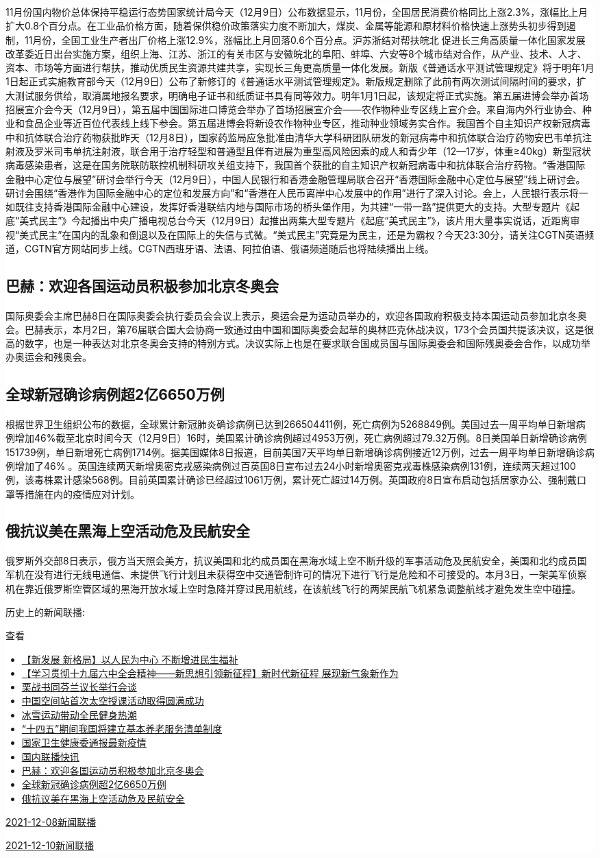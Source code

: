 11月份国内物价总体保持平稳运行态势国家统计局今天（12月9日）公布数据显示，11月份，全国居民消费价格同比上涨2.3%，涨幅比上月扩大0.8个百分点。在工业品价格方面，随着保供稳价政策落实力度不断加大，煤炭、金属等能源和原材料价格快速上涨势头初步得到遏制，11月份，全国工业生产者出厂价格上涨12.9%，涨幅比上月回落0.6个百分点。沪苏浙结对帮扶皖北 促进长三角高质量一体化国家发展改革委近日出台实施方案，组织上海、江苏、浙江的有关市区与安徽皖北的阜阳、蚌埠、六安等8个城市结对合作，从产业、技术、人才、资本、市场等方面进行帮扶，推动优质民生资源共建共享，实现长三角更高质量一体化发展。新版《普通话水平测试管理规定》将于明年1月1日起正式实施教育部今天（12月9日）公布了新修订的《普通话水平测试管理规定》。新版规定删除了此前有两次测试间隔时间的要求，扩大测试服务供给，取消属地报名要求，明确电子证书和纸质证书具有同等效力。明年1月1日起，该规定将正式实施。第五届进博会举办首场招展宣介会今天（12月9日），第五届中国国际进口博览会举办了首场招展宣介会——农作物种业专区线上宣介会。来自海内外行业协会、种业和食品企业等近百位代表线上线下参会。第五届进博会将新设农作物种业专区，推动种业领域务实合作。我国首个自主知识产权新冠病毒中和抗体联合治疗药物获批昨天（12月8日），国家药监局应急批准由清华大学科研团队研发的新冠病毒中和抗体联合治疗药物安巴韦单抗注射液及罗米司韦单抗注射液，联合用于治疗轻型和普通型且伴有进展为重型高风险因素的成人和青少年（12—17岁，体重≥40kg）新型冠状病毒感染患者，这是在国务院联防联控机制科研攻关组支持下，我国首个获批的自主知识产权新冠病毒中和抗体联合治疗药物。“香港国际金融中心定位与展望”研讨会举行今天（12月9日），中国人民银行和香港金融管理局联合召开“香港国际金融中心定位与展望”线上研讨会。研讨会围绕“香港作为国际金融中心的定位和发展方向”和“香港在人民币离岸中心发展中的作用”进行了深入讨论。会上，人民银行表示将一如既往支持香港国际金融中心建设，发挥好香港联结内地与国际市场的桥头堡作用，为共建“一带一路”提供更大的支持。大型专题片《起底“美式民主”》今起播出中央广播电视总台今天（12月9日）起推出两集大型专题片《起底“美式民主”》，该片用大量事实说话，近距离审视“美式民主”在国内的乱象和倒退以及在国际上的失信与式微。“美式民主”究竟是为民主，还是为霸权？今天23:30分，请关注CGTN英语频道，CGTN官方网站同步上线。CGTN西班牙语、法语、阿拉伯语、俄语频道随后也将陆续播出上线。


## 巴赫：欢迎各国运动员积极参加北京冬奥会


国际奥委会主席巴赫8日在国际奥委会执行委员会会议上表示，奥运会是为运动员举办的，欢迎各国政府积极支持本国运动员参加北京冬奥会。巴赫表示，本月2日，第76届联合国大会协商一致通过由中国和国际奥委会起草的奥林匹克休战决议，173个会员国共提该决议，这是很高的数字，也是一种表达对北京冬奥会支持的特别方式。决议实际上也是在要求联合国成员国与国际奥委会和国际残奥委会合作，以成功举办奥运会和残奥会。


## 全球新冠确诊病例超2亿6650万例


根据世界卫生组织公布的数据，全球累计新冠肺炎确诊病例已达到266504411例，死亡病例为5268849例。美国过去一周平均单日新增病例增加46%截至北京时间今天（12月9日）16时，美国累计确诊病例超过4953万例，死亡病例超过79.32万例。8日美国单日新增确诊病例151739例，单日新增死亡病例1714例。据美国媒体8日报道，目前美国7天平均单日新增确诊病例接近12万例，过去一周平均单日新增确诊病例增加了46% 。英国连续两天新增奥密克戎感染病例过百英国8日宣布过去24小时新增奥密克戎毒株感染病例131例，连续两天超过100例，该毒株累计感染568例。目前英国累计确诊已经超过1061万例，累计死亡超过14万例。英国政府8日宣布启动包括居家办公、强制戴口罩等措施在内的疫情应对计划。


## 俄抗议美在黑海上空活动危及民航安全


俄罗斯外交部8日表示，俄方当天照会美方，抗议美国和北约成员国在黑海水域上空不断升级的军事活动危及民航安全，美国和北约成员国军机在没有进行无线电通信、未提供飞行计划且未获得空中交通管制许可的情况下进行飞行是危险和不可接受的。本月3日，一架美军侦察机在靠近俄罗斯空管区域的黑海开放水域上空时急降并穿过民用航线，在该航线飞行的两架民航飞机紧急调整航线才避免发生空中碰撞。






历史上的新闻联播:

 查看
 

* [【新发展 新格局】以人民为中心 不断增进民生福祉](#【新发展-新格局】以人民为中心-不断增进民生福祉)
* [【学习贯彻十九届六中全会精神——新思想引领新征程】新时代新征程 展现新气象新作为](#【学习贯彻十九届六中全会精神——新思想引领新征程】新时代新征程-展现新气象新作为)
* [栗战书同芬兰议长举行会谈](#栗战书同芬兰议长举行会谈)
* [中国空间站首次太空授课活动取得圆满成功](#中国空间站首次太空授课活动取得圆满成功)
* [冰雪运动带动全民健身热潮](#冰雪运动带动全民健身热潮)
* [“十四五”期间我国将建立基本养老服务清单制度](#“十四五”期间我国将建立基本养老服务清单制度)
* [国家卫生健康委通报最新疫情](#国家卫生健康委通报最新疫情)
* [国内联播快讯](#国内联播快讯)
* [巴赫：欢迎各国运动员积极参加北京冬奥会](#巴赫：欢迎各国运动员积极参加北京冬奥会)
* [全球新冠确诊病例超2亿6650万例](#全球新冠确诊病例超2亿6650万例)
* [俄抗议美在黑海上空活动危及民航安全](#俄抗议美在黑海上空活动危及民航安全)






[2021-12-08新闻联播](/xinwenlianbo/20211208)


[2021-12-10新闻联播](/xinwenlianbo/20211210)



